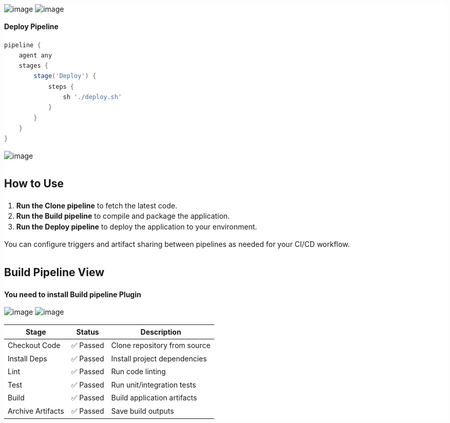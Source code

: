 <img width="1342" alt="image" src="https://github.com/user-attachments/assets/de82a207-2a6f-4c97-8340-3c5652bb536c" />

<img width="1308" alt="image" src="https://github.com/user-attachments/assets/3b9f350a-bc82-4802-b23e-9fa9a859aa06" />


**Deploy Pipeline**
```groovy
pipeline {
    agent any
    stages {
        stage('Deploy') {
            steps {
                sh './deploy.sh'
            }
        }
    }
}
```

<img width="1364" alt="image" src="https://github.com/user-attachments/assets/0e038719-8769-4e44-a318-d7151c8b91c1" />


## How to Use

1. **Run the Clone pipeline** to fetch the latest code.
2. **Run the Build pipeline** to compile and package the application.
3. **Run the Deploy pipeline** to deploy the application to your environment.

You can configure triggers and artifact sharing between pipelines as needed for your CI/CD workflow.

## Build Pipeline View

**You need to install Build pipeline Plugin**

<img width="1324" alt="image" src="https://github.com/user-attachments/assets/7171f813-c902-4fcd-9e88-80839016a01e" />

<img width="1427" alt="image" src="https://github.com/user-attachments/assets/f6ec2c7c-2bf5-45e0-bd64-1eb30391af8d" />


| Stage         | Status   | Description                  |
|---------------|----------|------------------------------|
| Checkout Code | ✅ Passed | Clone repository from source |
| Install Deps  | ✅ Passed | Install project dependencies |
| Lint          | ✅ Passed | Run code linting             |
| Test          | ✅ Passed | Run unit/integration tests   |
| Build         | ✅ Passed | Build application artifacts  |
| Archive Artifacts | ✅ Passed | Save build outputs         |

